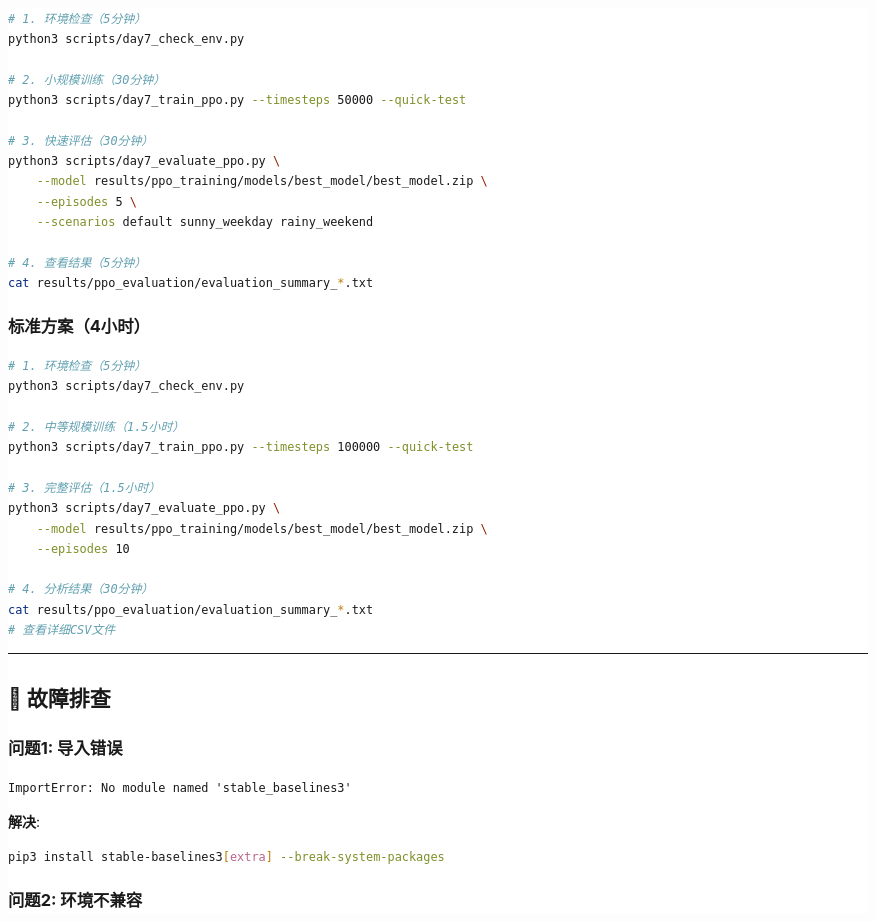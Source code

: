 ```bash
# 1. 环境检查（5分钟）
python3 scripts/day7_check_env.py

# 2. 小规模训练（30分钟）
python3 scripts/day7_train_ppo.py --timesteps 50000 --quick-test

# 3. 快速评估（30分钟）
python3 scripts/day7_evaluate_ppo.py \
    --model results/ppo_training/models/best_model/best_model.zip \
    --episodes 5 \
    --scenarios default sunny_weekday rainy_weekend

# 4. 查看结果（5分钟）
cat results/ppo_evaluation/evaluation_summary_*.txt
```

### **标准方案（4小时）**

```bash
# 1. 环境检查（5分钟）
python3 scripts/day7_check_env.py

# 2. 中等规模训练（1.5小时）
python3 scripts/day7_train_ppo.py --timesteps 100000 --quick-test

# 3. 完整评估（1.5小时）
python3 scripts/day7_evaluate_ppo.py \
    --model results/ppo_training/models/best_model/best_model.zip \
    --episodes 10

# 4. 分析结果（30分钟）
cat results/ppo_evaluation/evaluation_summary_*.txt
# 查看详细CSV文件
```

---

## 🔧 故障排查

### **问题1: 导入错误**

```
ImportError: No module named 'stable_baselines3'
```

**解决**:
```bash
pip3 install stable-baselines3[extra] --break-system-packages
```

### **问题2: 环境不兼容**
